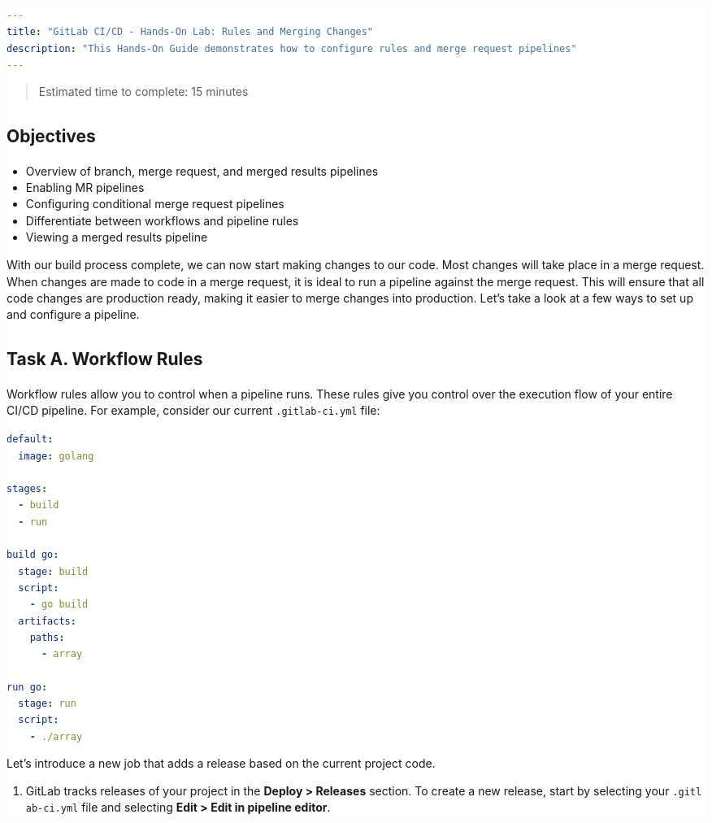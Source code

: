 ```yaml
---
title: "GitLab CI/CD - Hands-On Lab: Rules and Merging Changes"
description: "This Hands-On Guide demonstrates how to configure rules and merge request pipelines"
---
```


> Estimated time to complete: 15 minutes

## Objectives

- Overview of branch, merge request, and merged results pipelines
- Enabling MR pipelines
- Configuring conditional merge request pipelines
- Differentiate between workflows and pipeline rules
- Viewing a merged results pipeline

With our build process complete, we can now start making changes to our code. Most changes will take place in a merge request. When changes are made to code in a merge request, it is ideal to run a pipeline against the merge request. This will ensure that all code changes are production ready, making it easier to merge changes into production. Let’s take a look at a few ways to set up and configure a pipeline.

## Task A. Workflow Rules

Workflow rules allow you to control when a pipeline runs. These rules give you control over the execution flow of your entire CI/CD pipeline. For example, consider our current `.gitlab-ci.yml` file:

```yml
default:
  image: golang

stages:
  - build
  - run

build go:
  stage: build
  script:
    - go build
  artifacts:
    paths: 
      - array

run go:
  stage: run
  script:
    - ./array
```

Let’s introduce a new job that adds a release based on the current project code.

1. GitLab tracks releases of your project in the **Deploy > Releases** section. To create a new release, start by selecting your `.gitlab-ci.yml` file and selecting **Edit > Edit in pipeline editor**.
